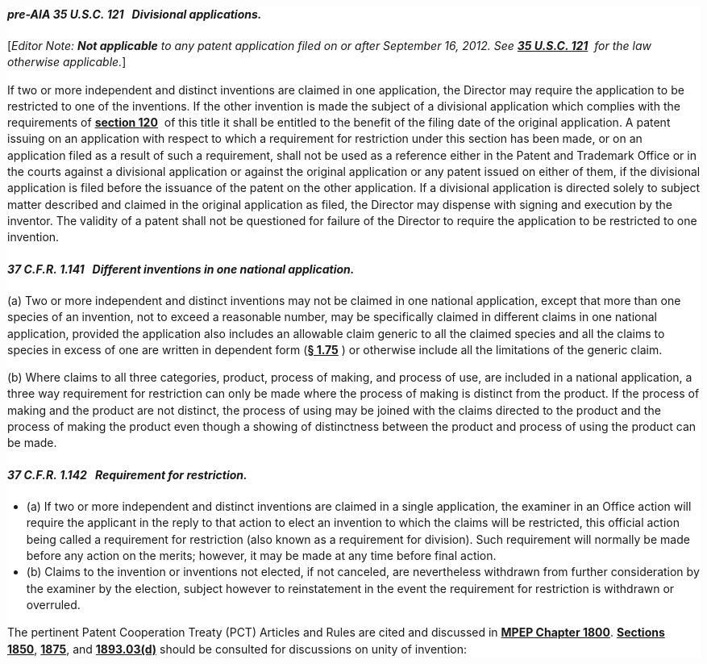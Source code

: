 #### _pre-AIA 35 U.S.C. 121   Divisional applications._

[_Editor Note: **Not applicable** to any patent application filed on or after September 16, 2012. See **[35 U.S.C. 121](https://mpep.uspto.gov/RDMS/MPEP/print?version=current&href=d0e97826.html#//d0e303040912.html)**  for the law otherwise applicable._]

If two or more independent and distinct inventions are claimed in one application, the Director may require the application to be restricted to one of the inventions. If the other invention is made the subject of a divisional application which complies with the requirements of **[section 120](https://mpep.uspto.gov/RDMS/MPEP/print?version=current&href=d0e97826.html#//d0e303023313p.html)**  of this title it shall be entitled to the benefit of the filing date of the original application. A patent issuing on an application with respect to which a requirement for restriction under this section has been made, or on an application filed as a result of such a requirement, shall not be used as a reference either in the Patent and Trademark Office or in the courts against a divisional application or against the original application or any patent issued on either of them, if the divisional application is filed before the issuance of the patent on the other application. If a divisional application is directed solely to subject matter described and claimed in the original application as filed, the Director may dispense with signing and execution by the inventor. The validity of a patent shall not be questioned for failure of the Director to require the application to be restricted to one invention.

#### _37 C.F.R. 1.141   Different inventions in one national application._

(a) Two or more independent and distinct inventions may not be claimed in one national application, except that more than one species of an invention, not to exceed a reasonable number, may be specifically claimed in different claims in one national application, provided the application also includes an allowable claim generic to all the claimed species and all the claims to species in excess of one are written in dependent form (**[§ 1.75](https://mpep.uspto.gov/RDMS/MPEP/print?version=current&href=d0e97826.html#//d0e320269.html)** ) or otherwise include all the limitations of the generic claim.

(b) Where claims to all three categories, product, process of making, and process of use, are included in a national application, a three way requirement for restriction can only be made where the process of making is distinct from the product. If the process of making and the product are not distinct, the process of using may be joined with the claims directed to the product and the process of making the product even though a showing of distinctness between the product and process of using the product can be made.

#### _37 C.F.R. 1.142   Requirement for restriction._

- (a) If two or more independent and distinct inventions are claimed in a single application, the examiner in an Office action will require the applicant in the reply to that action to elect an invention to which the claims will be restricted, this official action being called a requirement for restriction (also known as a requirement for division). Such requirement will normally be made before any action on the merits; however, it may be made at any time before final action.
- (b) Claims to the invention or inventions not elected, if not canceled, are nevertheless withdrawn from further consideration by the examiner by the election, subject however to reinstatement in the event the requirement for restriction is withdrawn or overruled.

The pertinent Patent Cooperation Treaty (PCT) Articles and Rules are cited and discussed in **[MPEP Chapter 1800](https://mpep.uspto.gov/RDMS/MPEP/print?version=current&href=d0e97826.html#//d0e163752.html)**. **[Sections 1850](https://mpep.uspto.gov/RDMS/MPEP/print?version=current&href=d0e97826.html#//d0e175250.html)**, **[1875](https://mpep.uspto.gov/RDMS/MPEP/print?version=current&href=d0e97826.html#//d0e185229.html)**, and **[1893.03(d)](https://mpep.uspto.gov/RDMS/MPEP/print?version=current&href=d0e97826.html#//d0e191885.html)** should be consulted for discussions on unity of invention:
